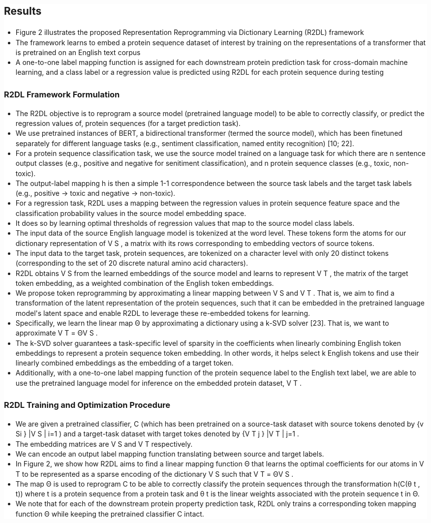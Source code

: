 ## Results
- Figure 2 illustrates the proposed Representation Reprogramming via Dictionary Learning (R2DL) framework
- The framework learns to embed a protein sequence dataset of interest by training on the representations of a transformer that is pretrained on an English text corpus
- A one-to-one label mapping function is assigned for each downstream protein prediction task for cross-domain machine learning, and a class label or a regression value is predicted using R2DL for each protein sequence during testing

### R2DL Framework Formulation
- The R2DL objective is to reprogram a source model (pretrained language model) to be able to correctly classify, or predict the regression values of, protein sequences (for a target prediction task).
- We use pretrained instances of BERT, a bidirectional transformer (termed the source model), which has been finetuned separately for different language tasks (e.g., sentiment classification, named entity recognition) [10; 22].
- For a protein sequence classification task, we use the source model trained on a language task for which there are n sentence output classes (e.g., positive and negative for senitiment classification), and n protein sequence classes (e.g., toxic, non-toxic).
- The output-label mapping h is then a simple 1-1 correspondence between the source task labels and the target task labels (e.g., positive → toxic and negative → non-toxic).
- For a regression task, R2DL uses a mapping between the regression values in protein sequence feature space and the classification probability values in the source model embedding space.
- It does so by learning optimal thresholds of regression values that map to the source model class labels.
- The input data of the source English language model is tokenized at the word level. These tokens form the atoms for our dictionary representation of V S , a matrix with its rows corresponding to embedding vectors of source tokens.
- The input data to the target task, protein sequences, are tokenized on a character level with only 20 distinct tokens (corresponding to the set of 20 discrete natural amino acid characters).
- R2DL obtains V S from the learned embeddings of the source model and learns to represent V T , the matrix of the target token embedding, as a weighted combination of the English token embeddings.
- We propose token reprogramming by approximating a linear mapping between V S and V T . That is, we aim to find a transformation of the latent representation of the protein sequences, such that it can be embedded in the pretrained language model's latent space and enable R2DL to leverage these re-embedded tokens for learning.
- Specifically, we learn the linear map Θ by approximating a dictionary using a k-SVD solver [23]. That is, we want to approximate V T = ΘV S .
- The k-SVD solver guarantees a task-specific level of sparsity in the coefficients when linearly combining English token embeddings to represent a protein sequence token embedding. In other words, it helps select k English tokens and use their linearly combined embeddings as the embedding of a target token.
- Additionally, with a one-to-one label mapping function of the protein sequence label to the English text label, we are able to use the pretrained language model for inference on the embedded protein dataset, V T .

### R2DL Training and Optimization Procedure
- We are given a pretrained classifier, C (which has been pretrained on a source-task dataset with source tokens denoted by {v Si } |V S | i=1 ) and a target-task dataset with target tokes denoted by {V T j } |V T | j=1 .
- The embedding matrices are V S and V T respectively.
- We can encode an output label mapping function translating between source and target labels.
- In Figure 2, we show how R2DL aims to find a linear mapping function Θ that learns the optimal coefficients for our atoms in V T to be represented as a sparse encoding of the dictionary V S such that V T = ΘV S .
- The map Θ is used to reprogram C to be able to correctly classify the protein sequences through the transformation h(C(θ t , t)) where t is a protein sequence from a protein task and θ t is the linear weights associated with the protein sequence t in Θ.
- We note that for each of the downstream protein property prediction task, R2DL only trains a corresponding token mapping function Θ while keeping the pretrained classifier C intact.